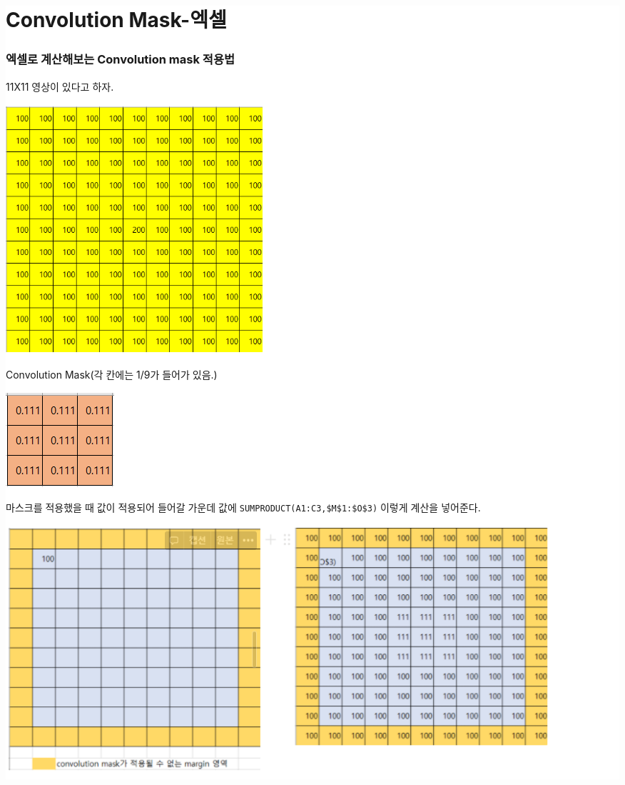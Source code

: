 # Convolution Mask-엑셀

### 엑셀로 계산해보는 Convolution mask 적용법

11X11 영상이 있다고 하자.

<img src="./img/convolution_1.png" width="360" height="350">

Convolution Mask(각 칸에는 1/9가 들어가 있음.)

<img src="./img/convolution_2.png" >

마스크를 적용했을 때 값이 적용되어 들어갈 가운데 값에 `SUMPRODUCT(A1:C3,$M$1:$O$3)` 이렇게 계산을 넣어준다.

<img src="./img/convolution_3.png" height="350">